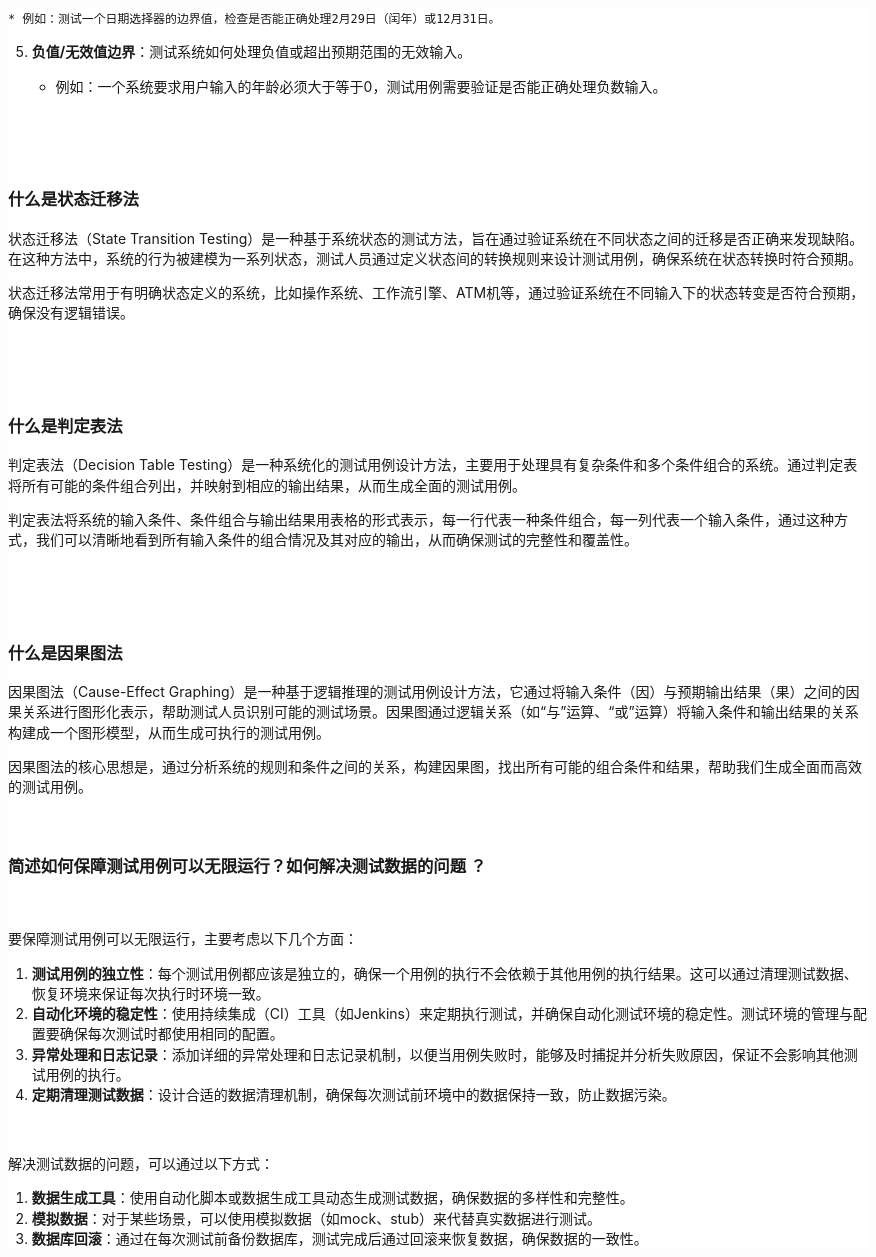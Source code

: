     * 例如：测试一个日期选择器的边界值，检查是否能正确处理2月29日（闰年）或12月31日。
5. **负值/无效值边界**：测试系统如何处理负值或超出预期范围的无效输入。

    * 例如：一个系统要求用户输入的年龄必须大于等于0，测试用例需要验证是否能正确处理负数输入。

‍

‍

### 什么是状态迁移法

状态迁移法（State Transition Testing）是一种基于系统状态的测试方法，旨在通过验证系统在不同状态之间的迁移是否正确来发现缺陷。在这种方法中，系统的行为被建模为一系列状态，测试人员通过定义状态间的转换规则来设计测试用例，确保系统在状态转换时符合预期。

状态迁移法常用于有明确状态定义的系统，比如操作系统、工作流引擎、ATM机等，通过验证系统在不同输入下的状态转变是否符合预期，确保没有逻辑错误。

‍

‍

### 什么是判定表法

判定表法（Decision Table Testing）是一种系统化的测试用例设计方法，主要用于处理具有复杂条件和多个条件组合的系统。通过判定表将所有可能的条件组合列出，并映射到相应的输出结果，从而生成全面的测试用例。

判定表法将系统的输入条件、条件组合与输出结果用表格的形式表示，每一行代表一种条件组合，每一列代表一个输入条件，通过这种方式，我们可以清晰地看到所有输入条件的组合情况及其对应的输出，从而确保测试的完整性和覆盖性。

‍

‍

### 什么是因果图法

因果图法（Cause-Effect Graphing）是一种基于逻辑推理的测试用例设计方法，它通过将输入条件（因）与预期输出结果（果）之间的因果关系进行图形化表示，帮助测试人员识别可能的测试场景。因果图通过逻辑关系（如“与”运算、“或”运算）将输入条件和输出结果的关系构建成一个图形模型，从而生成可执行的测试用例。

因果图法的核心思想是，通过分析系统的规则和条件之间的关系，构建因果图，找出所有可能的组合条件和结果，帮助我们生成全面而高效的测试用例。

‍

### 简述如何保障测试用例可以无限运行？如何解决测试数据的问题 ？

‍

要保障测试用例可以无限运行，主要考虑以下几个方面：

1. **测试用例的独立性**：每个测试用例都应该是独立的，确保一个用例的执行不会依赖于其他用例的执行结果。这可以通过清理测试数据、恢复环境来保证每次执行时环境一致。
2. **自动化环境的稳定性**：使用持续集成（CI）工具（如Jenkins）来定期执行测试，并确保自动化测试环境的稳定性。测试环境的管理与配置要确保每次测试时都使用相同的配置。
3. **异常处理和日志记录**：添加详细的异常处理和日志记录机制，以便当用例失败时，能够及时捕捉并分析失败原因，保证不会影响其他测试用例的执行。
4. **定期清理测试数据**：设计合适的数据清理机制，确保每次测试前环境中的数据保持一致，防止数据污染。

‍

解决测试数据的问题，可以通过以下方式：

1. **数据生成工具**：使用自动化脚本或数据生成工具动态生成测试数据，确保数据的多样性和完整性。
2. **模拟数据**：对于某些场景，可以使用模拟数据（如mock、stub）来代替真实数据进行测试。
3. **数据库回滚**：通过在每次测试前备份数据库，测试完成后通过回滚来恢复数据，确保数据的一致性。
